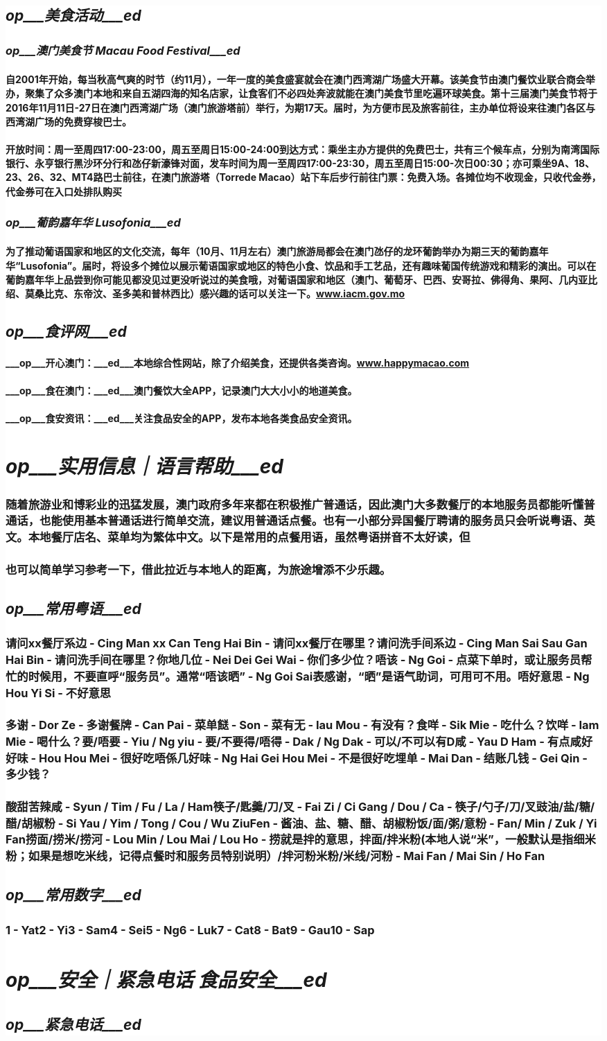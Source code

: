 ## ___op___美食活动___ed___
### ___op___澳门美食节 Macau Food Festival___ed___
#### 自2001年开始，每当秋高气爽的时节（约11月），一年一度的美食盛宴就会在澳门西湾湖广场盛大开幕。该美食节由澳门餐饮业联合商会举办，聚集了众多澳门本地和来自五湖四海的知名店家，让食客们不必四处奔波就能在澳门美食节里吃遍环球美食。第十三届澳门美食节将于2016年11月11日-27日在澳门西湾湖广场（澳门旅游塔前）举行，为期17天。届时，为方便市民及旅客前往，主办单位将设来往澳门各区与西湾湖广场的免费穿梭巴士。
#### 开放时间：周一至周四17:00-23:00，周五至周日15:00-24:00到达方式：乘坐主办方提供的免费巴士，共有三个候车点，分别为南湾国际银行、永亨银行黑沙环分行和氹仔新濠锋对面，发车时间为周一至周四17:00-23:30，周五至周日15:00-次日00:30；亦可乘坐9A、18、23、26、32、MT4路巴士前往，在澳门旅游塔（Torrede Macao）站下车后步行前往门票：免费入场。各摊位均不收现金，只收代金券，代金券可在入口处排队购买
### ___op___葡韵嘉年华 Lusofonia___ed___
#### 为了推动葡语国家和地区的文化交流，每年（10月、11月左右）澳门旅游局都会在澳门氹仔的龙环葡韵举办为期三天的葡韵嘉年华“Lusofonia”。届时，将设多个摊位以展示葡语国家或地区的特色小食、饮品和手工艺品，还有趣味葡国传统游戏和精彩的演出。可以在葡韵嘉年华上品尝到你可能见都没见过更没听说过的美食哦，对葡语国家和地区（澳门、葡萄牙、巴西、安哥拉、佛得角、果阿、几内亚比绍、莫桑比克、东帝汶、圣多美和普林西比）感兴趣的话可以关注一下。www.iacm.gov.mo
## ___op___食评网___ed___
#### ___op___开心澳门：___ed___本地综合性网站，除了介绍美食，还提供各类咨询。www.happymacao.com
#### ___op___食在澳门：___ed___澳门餐饮大全APP，记录澳门大大小小的地道美食。
#### ___op___食安资讯：___ed___关注食品安全的APP，发布本地各类食品安全资讯。
# ___op___实用信息｜语言帮助___ed___
### 随着旅游业和博彩业的迅猛发展，澳门政府多年来都在积极推广普通话，因此澳门大多数餐厅的本地服务员都能听懂普通话，也能使用基本普通话进行简单交流，建议用普通话点餐。也有一小部分异国餐厅聘请的服务员只会听说粤语、英文。本地餐厅店名、菜单均为繁体中文。以下是常用的点餐用语，虽然粤语拼音不太好读，但
### 也可以简单学习参考一下，借此拉近与本地人的距离，为旅途增添不少乐趣。
## ___op___常用粤语___ed___
### 请问xx餐厅系边 - Cing Man xx Can Teng Hai Bin - 请问xx餐厅在哪里？请问洗手间系边 - Cing Man Sai Sau Gan Hai Bin - 请问洗手间在哪里？你地几位 - Nei Dei Gei Wai - 你们多少位？唔该 - Ng Goi - 点菜下单时，或让服务员帮忙的时候用，不要直呼“服务员”。通常“唔该晒” - Ng Goi Sai表感谢，“晒”是语气助词，可用可不用。唔好意思 - Ng Hou Yi Si - 不好意思
### 多谢 - Dor Ze - 多谢餐牌 - Can Pai - 菜单餸 - Son - 菜有无 - Iau Mou - 有没有？食咩 - Sik Mie - 吃什么？饮咩 - Iam Mie - 喝什么？要/唔要 - Yiu / Ng yiu - 要/不要得/唔得 - Dak / Ng Dak - 可以/不可以有D咸 - Yau D Ham - 有点咸好好味 - Hou Hou Mei - 很好吃唔係几好味 - Ng Hai Gei Hou Mei - 不是很好吃埋单 - Mai Dan - 结账几钱 - Gei Qin - 多少钱？
### 酸甜苦辣咸 - Syun / Tim / Fu / La / Ham筷子/匙羹/刀/叉 - Fai Zi / Ci Gang / Dou / Ca - 筷子/勺子/刀/叉豉油/盐/糖/醋/胡椒粉 - Si Yau / Yim / Tong / Cou / Wu ZiuFen - 酱油、盐、糖、醋、胡椒粉饭/面/粥/意粉 - Fan/ Min / Zuk / Yi Fan捞面/捞米/捞河 - Lou Min / Lou Mai / Lou Ho - 捞就是拌的意思，拌面/拌米粉(本地人说“米”，一般默认是指细米粉；如果是想吃米线，记得点餐时和服务员特别说明）/拌河粉米粉/米线/河粉 - Mai Fan / Mai Sin / Ho Fan
## ___op___常用数字___ed___
### 1 - Yat2 - Yi3 - Sam4 - Sei5 - Ng6 - Luk7 - Cat8 - Bat9 - Gau10 - Sap
# ___op___安全｜紧急电话 食品安全___ed___
## ___op___紧急电话___ed___